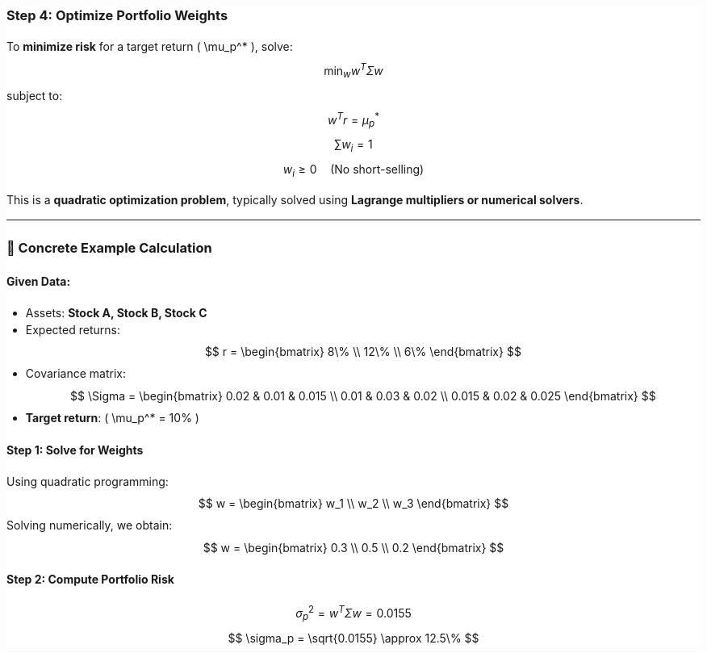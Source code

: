 ### **Step 4: Optimize Portfolio Weights**
To **minimize risk** for a target return \( \mu_p^* \), solve:
$$
\min_{w} w^T \Sigma w
$$
subject to:
$$
w^T r = \mu_p^*
$$
$$
\sum w_i = 1
$$
$$
w_i \geq 0 \quad \text{(No short-selling)}
$$

This is a **quadratic optimization problem**, typically solved using **Lagrange multipliers or numerical solvers**.

---

### **🔢 Concrete Example Calculation**
#### **Given Data:**
- Assets: **Stock A, Stock B, Stock C**
- Expected returns:  
  $$
  r = \begin{bmatrix} 8\% \\ 12\% \\ 6\% \end{bmatrix}
  $$
- Covariance matrix:
  $$
  \Sigma = \begin{bmatrix} 0.02 & 0.01 & 0.015 \\ 0.01 & 0.03 & 0.02 \\ 0.015 & 0.02 & 0.025 \end{bmatrix}
  $$
- **Target return**: \( \mu_p^* = 10\% \)

#### **Step 1: Solve for Weights**
Using quadratic programming:
$$
w = \begin{bmatrix} w_1 \\ w_2 \\ w_3 \end{bmatrix}
$$
Solving numerically, we obtain:
$$
w = \begin{bmatrix} 0.3 \\ 0.5 \\ 0.2 \end{bmatrix}
$$

#### **Step 2: Compute Portfolio Risk**
$$
\sigma_p^2 = w^T \Sigma w = 0.0155
$$
$$
\sigma_p = \sqrt{0.0155} \approx 12.5\%
$$
